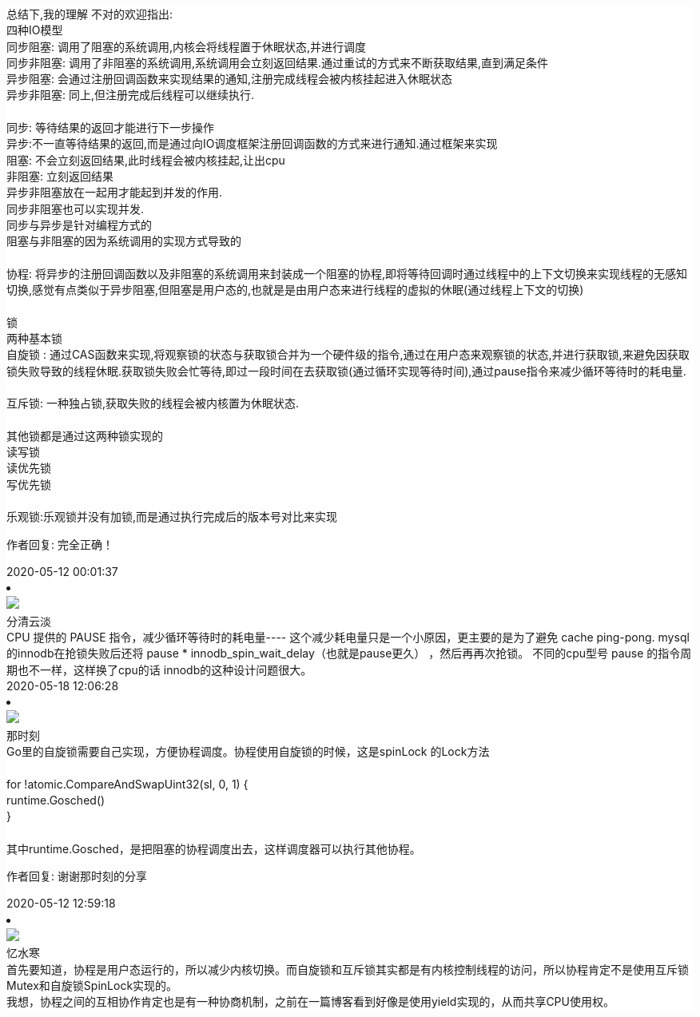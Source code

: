   <div class="_2_QraFYR_0">总结下,我的理解 不对的欢迎指出:<br>四种IO模型<br>同步阻塞: 调用了阻塞的系统调用,内核会将线程置于休眠状态,并进行调度<br>同步非阻塞: 调用了非阻塞的系统调用,系统调用会立刻返回结果.通过重试的方式来不断获取结果,直到满足条件<br>异步阻塞:  会通过注册回调函数来实现结果的通知,注册完成线程会被内核挂起进入休眠状态<br>异步非阻塞: 同上,但注册完成后线程可以继续执行.<br><br>同步: 等待结果的返回才能进行下一步操作<br>异步:不一直等待结果的返回,而是通过向IO调度框架注册回调函数的方式来进行通知.通过框架来实现<br>阻塞: 不会立刻返回结果,此时线程会被内核挂起,让出cpu<br>非阻塞: 立刻返回结果<br>异步非阻塞放在一起用才能起到并发的作用.<br>同步非阻塞也可以实现并发.<br>同步与异步是针对编程方式的<br>阻塞与非阻塞的因为系统调用的实现方式导致的<br><br>协程: 将异步的注册回调函数以及非阻塞的系统调用来封装成一个阻塞的协程,即将等待回调时通过线程中的上下文切换来实现线程的无感知切换,感觉有点类似于异步阻塞,但阻塞是用户态的,也就是是由用户态来进行线程的虚拟的休眠(通过线程上下文的切换)<br><br>锁<br>两种基本锁<br>自旋锁 : 通过CAS函数来实现,将观察锁的状态与获取锁合并为一个硬件级的指令,通过在用户态来观察锁的状态,并进行获取锁,来避免因获取锁失败导致的线程休眠.获取锁失败会忙等待,即过一段时间在去获取锁(通过循环实现等待时间),通过pause指令来减少循环等待时的耗电量.<br><br>互斥锁: 一种独占锁,获取失败的线程会被内核置为休眠状态.<br><br>其他锁都是通过这两种锁实现的<br>读写锁<br>读优先锁<br>写优先锁<br><br>乐观锁:乐观锁并没有加锁,而是通过执行完成后的版本号对比来实现</div>
  <div class="_10o3OAxT_0">
    <p class="_3KxQPN3V_0">作者回复: 完全正确！</p>
  </div>
  <div class="_3klNVc4Z_0">
    <div class="_3Hkula0k_0">2020-05-12 00:01:37</div>
  </div>
</div>
</div>
</li>
<li>
<div class="_2sjJGcOH_0"><img src="https://static001.geekbang.org/account/avatar/00/13/60/71/895ee6cf.jpg"
  class="_3FLYR4bF_0">
<div class="_36ChpWj4_0">
  <div class="_2zFoi7sd_0"><span>分清云淡</span>
  </div>
  <div class="_2_QraFYR_0">CPU 提供的 PAUSE 指令，减少循环等待时的耗电量---- 这个减少耗电量只是一个小原因，更主要的是为了避免 cache ping-pong. mysql的innodb在抢锁失败后还将 pause * innodb_spin_wait_delay（也就是pause更久） ，然后再再次抢锁。 不同的cpu型号 pause 的指令周期也不一样，这样换了cpu的话 innodb的这种设计问题很大。</div>
  <div class="_10o3OAxT_0">
    
  </div>
  <div class="_3klNVc4Z_0">
    <div class="_3Hkula0k_0">2020-05-18 12:06:28</div>
  </div>
</div>
</div>
</li>
<li>
<div class="_2sjJGcOH_0"><img src="https://static001.geekbang.org/account/avatar/00/11/8f/cf/890f82d6.jpg"
  class="_3FLYR4bF_0">
<div class="_36ChpWj4_0">
  <div class="_2zFoi7sd_0"><span>那时刻</span>
  </div>
  <div class="_2_QraFYR_0">Go里的自旋锁需要自己实现，方便协程调度。协程使用自旋锁的时候，这是spinLock 的Lock方法<br><br>for !atomic.CompareAndSwapUint32(sl, 0, 1) {<br>    runtime.Gosched()<br>}<br><br>其中runtime.Gosched，是把阻塞的协程调度出去，这样调度器可以执行其他协程。</div>
  <div class="_10o3OAxT_0">
    <p class="_3KxQPN3V_0">作者回复: 谢谢那时刻的分享</p>
  </div>
  <div class="_3klNVc4Z_0">
    <div class="_3Hkula0k_0">2020-05-12 12:59:18</div>
  </div>
</div>
</div>
</li>
<li>
<div class="_2sjJGcOH_0"><img src="https://static001.geekbang.org/account/avatar/00/11/82/3d/356fc3d6.jpg"
  class="_3FLYR4bF_0">
<div class="_36ChpWj4_0">
  <div class="_2zFoi7sd_0"><span>忆水寒</span>
  </div>
  <div class="_2_QraFYR_0">首先要知道，协程是用户态运行的，所以减少内核切换。而自旋锁和互斥锁其实都是有内核控制线程的访问，所以协程肯定不是使用互斥锁Mutex和自旋锁SpinLock实现的。<br>我想，协程之间的互相协作肯定也是有一种协商机制，之前在一篇博客看到好像是使用yield实现的，从而共享CPU使用权。</div>